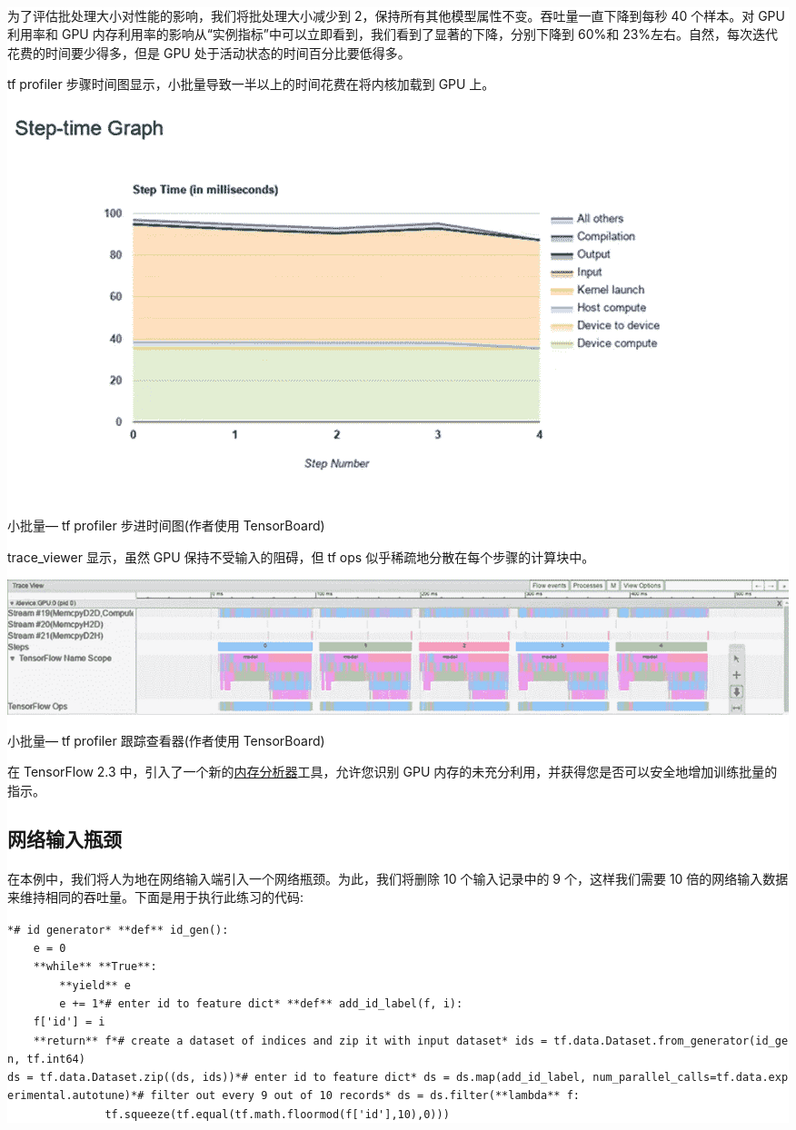 为了评估批处理大小对性能的影响，我们将批处理大小减少到 2，保持所有其他模型属性不变。吞吐量一直下降到每秒 40 个样本。对 GPU 利用率和 GPU 内存利用率的影响从“实例指标”中可以立即看到，我们看到了显著的下降，分别下降到 60%和 23%左右。自然，每次迭代花费的时间要少得多，但是 GPU 处于活动状态的时间百分比要低得多。

tf profiler 步骤时间图显示，小批量导致一半以上的时间花费在将内核加载到 GPU 上。

![](img/2ed070bc75f0b5b34fa8012a9e5df74b.png)

小批量— tf profiler 步进时间图(作者使用 TensorBoard)

trace_viewer 显示，虽然 GPU 保持不受输入的阻碍，但 tf ops 似乎稀疏地分散在每个步骤的计算块中。

![](img/b7082c16efb6c19853f814ac55133407.png)

小批量— tf profiler 跟踪查看器(作者使用 TensorBoard)

在 TensorFlow 2.3 中，引入了一个新的[内存分析器](https://www.tensorflow.org/guide/profiler#memory_profile_tool)工具，允许您识别 GPU 内存的未充分利用，并获得您是否可以安全地增加训练批量的指示。

## 网络输入瓶颈

在本例中，我们将人为地在网络输入端引入一个网络瓶颈。为此，我们将删除 10 个输入记录中的 9 个，这样我们需要 10 倍的网络输入数据来维持相同的吞吐量。下面是用于执行此练习的代码:

```
*# id generator* **def** id_gen():
    e = 0
    **while** **True**:
        **yield** e
        e += 1*# enter id to feature dict* **def** add_id_label(f, i):
    f['id'] = i
    **return** f*# create a dataset of indices and zip it with input dataset* ids = tf.data.Dataset.from_generator(id_gen, tf.int64)
ds = tf.data.Dataset.zip((ds, ids))*# enter id to feature dict* ds = ds.map(add_id_label, num_parallel_calls=tf.data.experimental.autotune)*# filter out every 9 out of 10 records* ds = ds.filter(**lambda** f: 
               tf.squeeze(tf.equal(tf.math.floormod(f['id'],10),0)))
```
